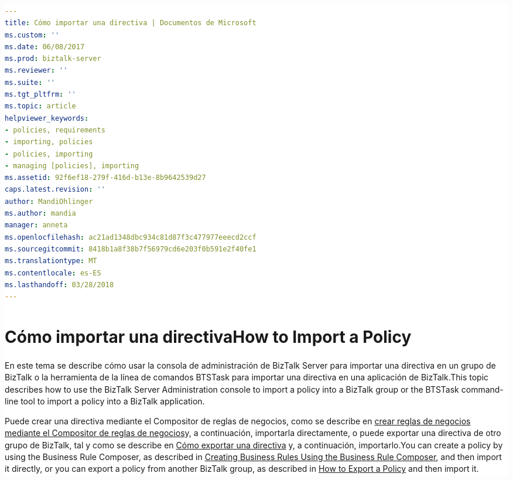 ```yaml
---
title: Cómo importar una directiva | Documentos de Microsoft
ms.custom: ''
ms.date: 06/08/2017
ms.prod: biztalk-server
ms.reviewer: ''
ms.suite: ''
ms.tgt_pltfrm: ''
ms.topic: article
helpviewer_keywords:
- policies, requirements
- importing, policies
- policies, importing
- managing [policies], importing
ms.assetid: 92f6ef18-279f-416d-b13e-8b9642539d27
caps.latest.revision: ''
author: MandiOhlinger
ms.author: mandia
manager: anneta
ms.openlocfilehash: ac21ad1348dbc934c81d87f3c477977eeecd2ccf
ms.sourcegitcommit: 8418b1a8f38b7f56979cd6e203f0b591e2f40fe1
ms.translationtype: MT
ms.contentlocale: es-ES
ms.lasthandoff: 03/28/2018
---
```

# <a name="how-to-import-a-policy"></a><span data-ttu-id="7538a-102">Cómo importar una directiva</span><span class="sxs-lookup"><span data-stu-id="7538a-102">How to Import a Policy</span></span>
<span data-ttu-id="7538a-103">En este tema se describe cómo usar la consola de administración de BizTalk Server para importar una directiva en un grupo de BizTalk o la herramienta de la línea de comandos BTSTask para importar una directiva en una aplicación de BizTalk.</span><span class="sxs-lookup"><span data-stu-id="7538a-103">This topic describes how to use the BizTalk Server Administration console to import a policy into a BizTalk group or the BTSTask command-line tool to import a policy into a BizTalk application.</span></span>  
  
 <span data-ttu-id="7538a-104">Puede crear una directiva mediante el Compositor de reglas de negocios, como se describe en [crear reglas de negocios mediante el Compositor de reglas de negocios](../core/creating-business-rules-using-the-business-rule-composer.md)y, a continuación, importarla directamente, o puede exportar una directiva de otro grupo de BizTalk, tal y como se describe en [Cómo exportar una directiva](../core/how-to-export-a-policy.md) y, a continuación, importarlo.</span><span class="sxs-lookup"><span data-stu-id="7538a-104">You can create a policy by using the Business Rule Composer, as described in [Creating Business Rules Using the Business Rule Composer](../core/creating-business-rules-using-the-business-rule-composer.md), and then import it directly, or you can export a policy from another BizTalk group, as described in [How to Export a Policy](../core/how-to-export-a-policy.md) and then import it.</span></span>  
  